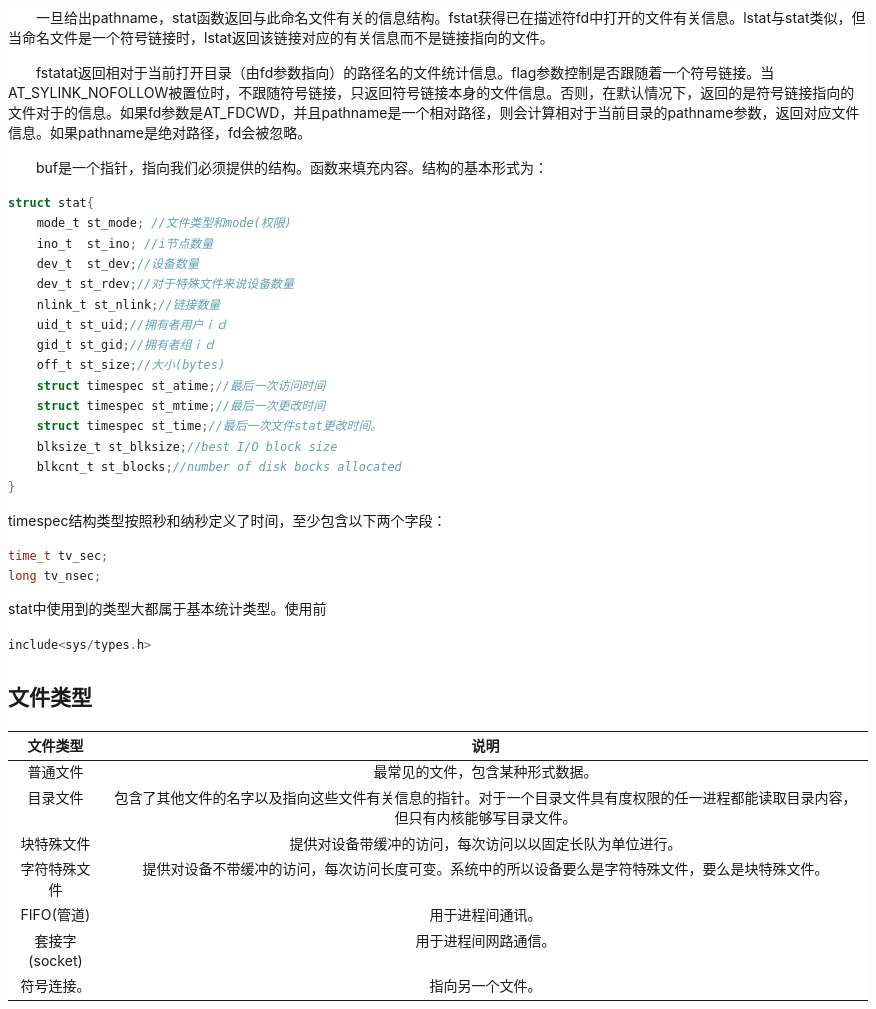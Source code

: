 　　一旦给出pathname，stat函数返回与此命名文件有关的信息结构。fstat获得已在描述符fd中打开的文件有关信息。lstat与stat类似，但当命名文件是一个符号链接时，lstat返回该链接对应的有关信息而不是链接指向的文件。

　　fstatat返回相对于当前打开目录（由fd参数指向）的路径名的文件统计信息。flag参数控制是否跟随着一个符号链接。当AT_SYLINK_NOFOLLOW被置位时，不跟随符号链接，只返回符号链接本身的文件信息。否则，在默认情况下，返回的是符号链接指向的文件对于的信息。如果fd参数是AT_FDCWD，并且pathname是一个相对路径，则会计算相对于当前目录的pathname参数，返回对应文件信息。如果pathname是绝对路径，fd会被忽略。

　　buf是一个指针，指向我们必须提供的结构。函数来填充内容。结构的基本形式为：

```c
struct stat{
    mode_t st_mode; //文件类型和mode(权限)
    ino_t  st_ino; //i节点数量
    dev_t  st_dev;//设备数量
    dev_t st_rdev;//对于特殊文件来说设备数量
    nlink_t st_nlink;//链接数量
    uid_t st_uid;//拥有者用户ｉｄ
    gid_t st_gid;//拥有者组ｉｄ
    off_t st_size;//大小(bytes)
    struct timespec st_atime;//最后一次访问时间
    struct timespec st_mtime;//最后一次更改时间
    struct timespec st_time;//最后一次文件stat更改时间。
    blksize_t st_blksize;//best I/O block size
    blkcnt_t st_blocks;//number of disk bocks allocated
}

```

timespec结构类型按照秒和纳秒定义了时间，至少包含以下两个字段：

```c
time_t tv_sec;
long tv_nsec;
```

stat中使用到的类型大都属于基本统计类型。使用前

```c
include<sys/types.h>
```



## 文件类型





|    文件类型    |                             说明                             |
| :------------: | :----------------------------------------------------------: |
|    普通文件    |               最常见的文件，包含某种形式数据。               |
|    目录文件    | 包含了其他文件的名字以及指向这些文件有关信息的指针。对于一个目录文件具有度权限的任一进程都能读取目录内容，但只有内核能够写目录文件。 |
|   块特殊文件   |   提供对设备带缓冲的访问，每次访问以以固定长队为单位进行。   |
|  字符特殊文件  | 提供对设备不带缓冲的访问，每次访问长度可变。系统中的所以设备要么是字符特殊文件，要么是块特殊文件。 |
|   FIFO(管道)   |                       用于进程间通讯。                       |
| 套接字(socket) |                     用于进程间网路通信。                     |
|   符号连接。   |                       指向另一个文件。                       |
